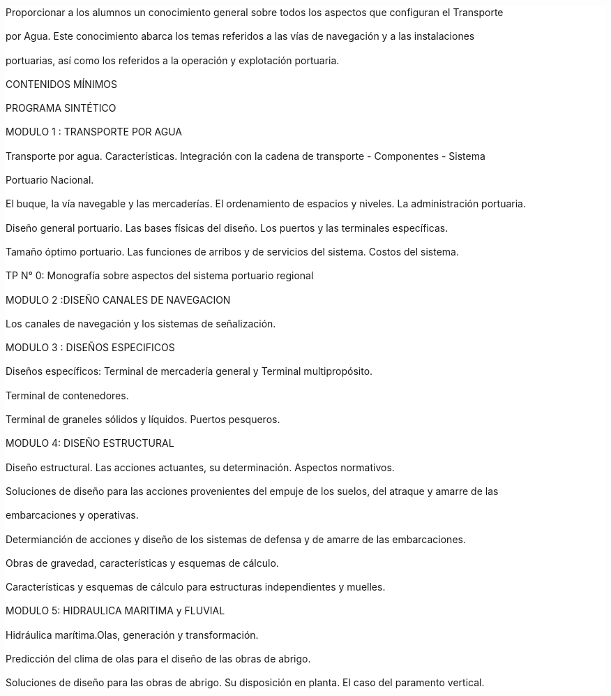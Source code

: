 Proporcionar a los alumnos un conocimiento general sobre todos los aspectos que configuran el Transporte

por Agua. Este conocimiento abarca los temas referidos a las vías de navegación y a las  instalaciones

portuarias, así como los referidos a la operación y explotación portuaria.

CONTENIDOS MÍNIMOS

PROGRAMA SINTÉTICO

MODULO 1 : TRANSPORTE POR AGUA

Transporte por agua. Características. Integración con la cadena de transporte - Componentes - Sistema

Portuario Nacional.

El buque, la vía navegable y las mercaderías. El ordenamiento de espacios y niveles. La administración portuaria.

Diseño general portuario. Las bases físicas del diseño. Los puertos y las terminales específicas.

Tamaño óptimo portuario. Las funciones de arribos y de servicios del sistema. Costos del sistema. 

TP N° 0: Monografía sobre aspectos del sistema portuario regional

MODULO 2 :DISEÑO CANALES DE NAVEGACION

Los canales de navegación y los sistemas de señalización.

MODULO 3 : DISEÑOS ESPECIFICOS

Diseños específicos: Terminal de mercadería general y Terminal multipropósito.

Terminal de contenedores.

Terminal de graneles sólidos y líquidos. Puertos pesqueros.

MODULO 4: DISEÑO ESTRUCTURAL

Diseño estructural. Las acciones actuantes, su determinación. Aspectos normativos.

Soluciones de diseño para las acciones provenientes del empuje de los suelos, del atraque y amarre de las

embarcaciones y operativas.

Determianción de acciones y diseño de los sistemas de defensa y de amarre de las embarcaciones.

Obras de gravedad, características y esquemas de cálculo.

Características y esquemas de cálculo para estructuras independientes y muelles.

MODULO 5: HIDRAULICA MARITIMA y FLUVIAL

Hidráulica marítima.Olas, generación y transformación.

Predicción del clima de olas para el diseño de las obras de abrigo.

Soluciones de diseño para las obras de abrigo. Su disposición en planta. El caso del paramento vertical.
